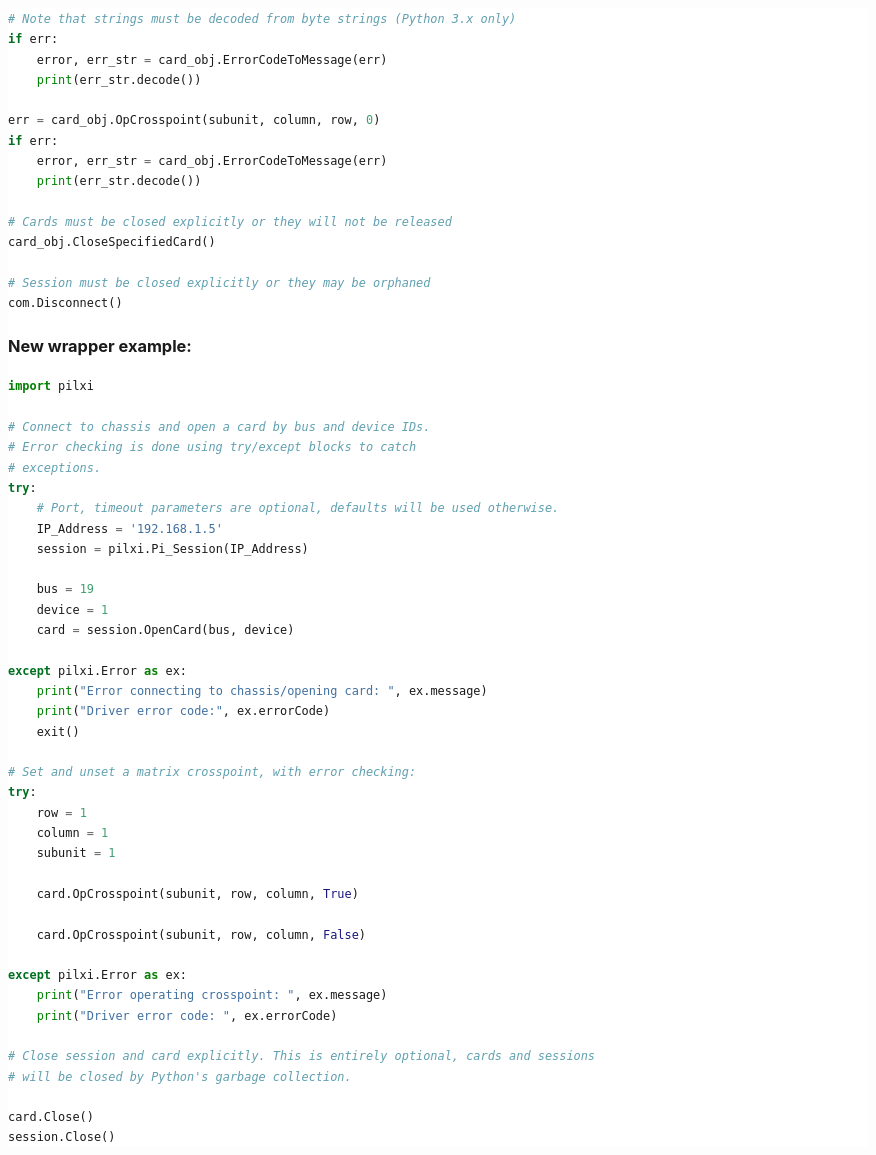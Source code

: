 ```python
# Note that strings must be decoded from byte strings (Python 3.x only)
if err:
    error, err_str = card_obj.ErrorCodeToMessage(err)
    print(err_str.decode())

err = card_obj.OpCrosspoint(subunit, column, row, 0)
if err:
    error, err_str = card_obj.ErrorCodeToMessage(err)
    print(err_str.decode())

# Cards must be closed explicitly or they will not be released
card_obj.CloseSpecifiedCard()

# Session must be closed explicitly or they may be orphaned
com.Disconnect()
```

### New wrapper example:
```python
import pilxi

# Connect to chassis and open a card by bus and device IDs.
# Error checking is done using try/except blocks to catch
# exceptions.
try:
    # Port, timeout parameters are optional, defaults will be used otherwise.
    IP_Address = '192.168.1.5'
    session = pilxi.Pi_Session(IP_Address)

    bus = 19
    device = 1
    card = session.OpenCard(bus, device)
    
except pilxi.Error as ex:
    print("Error connecting to chassis/opening card: ", ex.message)
    print("Driver error code:", ex.errorCode)
    exit()

# Set and unset a matrix crosspoint, with error checking:
try:    
    row = 1
    column = 1
    subunit = 1
    
    card.OpCrosspoint(subunit, row, column, True)
    
    card.OpCrosspoint(subunit, row, column, False)
    
except pilxi.Error as ex:
    print("Error operating crosspoint: ", ex.message)
    print("Driver error code: ", ex.errorCode)
    
# Close session and card explicitly. This is entirely optional, cards and sessions
# will be closed by Python's garbage collection.

card.Close()
session.Close()
```
